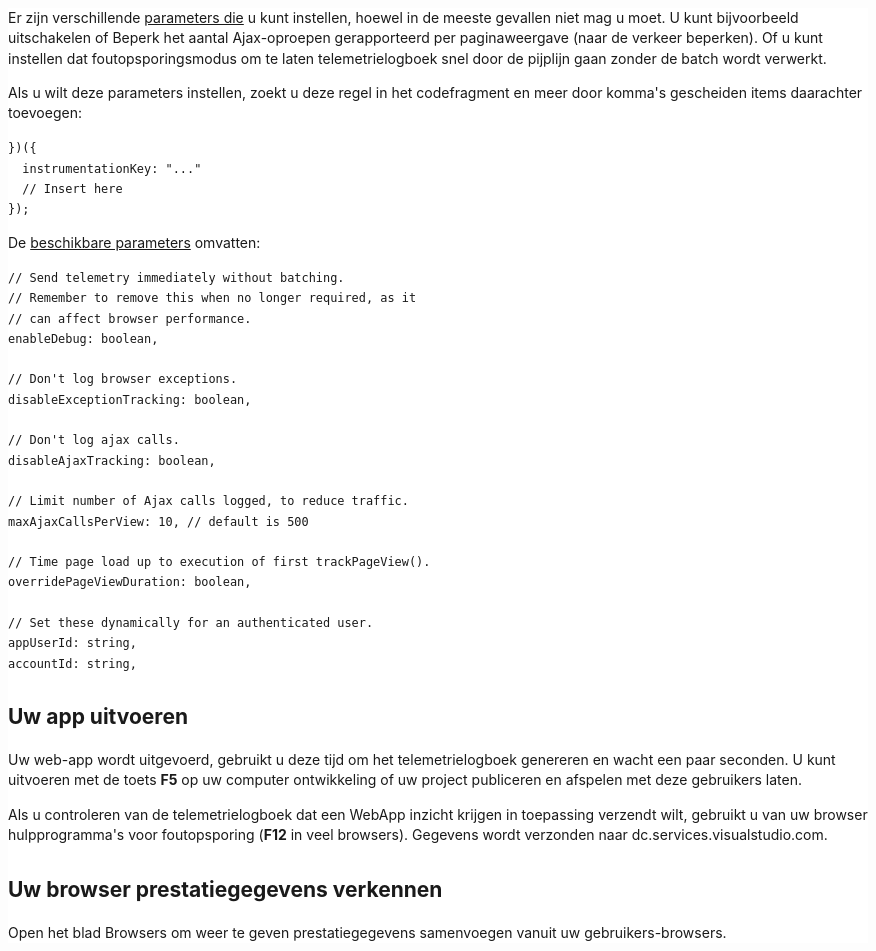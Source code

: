 Er zijn verschillende [parameters die](https://github.com/Microsoft/ApplicationInsights-JS/blob/master/API-reference.md#config) u kunt instellen, hoewel in de meeste gevallen niet mag u moet. U kunt bijvoorbeeld uitschakelen of Beperk het aantal Ajax-oproepen gerapporteerd per paginaweergave (naar de verkeer beperken). Of u kunt instellen dat foutopsporingsmodus om te laten telemetrielogboek snel door de pijplijn gaan zonder de batch wordt verwerkt.

Als u wilt deze parameters instellen, zoekt u deze regel in het codefragment en meer door komma's gescheiden items daarachter toevoegen:

    })({
      instrumentationKey: "..."
      // Insert here
    });

De [beschikbare parameters](https://github.com/Microsoft/ApplicationInsights-JS/blob/master/API-reference.md#config) omvatten:

    // Send telemetry immediately without batching.
    // Remember to remove this when no longer required, as it
    // can affect browser performance.
    enableDebug: boolean,

    // Don't log browser exceptions.
    disableExceptionTracking: boolean,

    // Don't log ajax calls.
    disableAjaxTracking: boolean,

    // Limit number of Ajax calls logged, to reduce traffic.
    maxAjaxCallsPerView: 10, // default is 500

    // Time page load up to execution of first trackPageView().
    overridePageViewDuration: boolean,

    // Set these dynamically for an authenticated user.
    appUserId: string,
    accountId: string,



## <a name="run"></a>Uw app uitvoeren

Uw web-app wordt uitgevoerd, gebruikt u deze tijd om het telemetrielogboek genereren en wacht een paar seconden. U kunt uitvoeren met de toets **F5** op uw computer ontwikkeling of uw project publiceren en afspelen met deze gebruikers laten.

Als u controleren van de telemetrielogboek dat een WebApp inzicht krijgen in toepassing verzendt wilt, gebruikt u van uw browser hulpprogramma's voor foutopsporing (**F12** in veel browsers). Gegevens wordt verzonden naar dc.services.visualstudio.com.

## <a name="explore-your-browser-performance-data"></a>Uw browser prestatiegegevens verkennen

Open het blad Browsers om weer te geven prestatiegegevens samenvoegen vanuit uw gebruikers-browsers.
